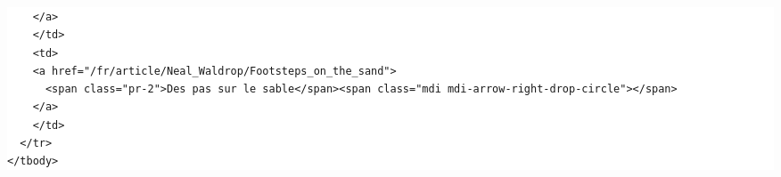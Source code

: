         </a>
        </td>
        <td>
        <a href="/fr/article/Neal_Waldrop/Footsteps_on_the_sand">
          <span class="pr-2">Des pas sur le sable</span><span class="mdi mdi-arrow-right-drop-circle"></span>
        </a>
        </td>
      </tr>
    </tbody>
  </table>
</figure>
